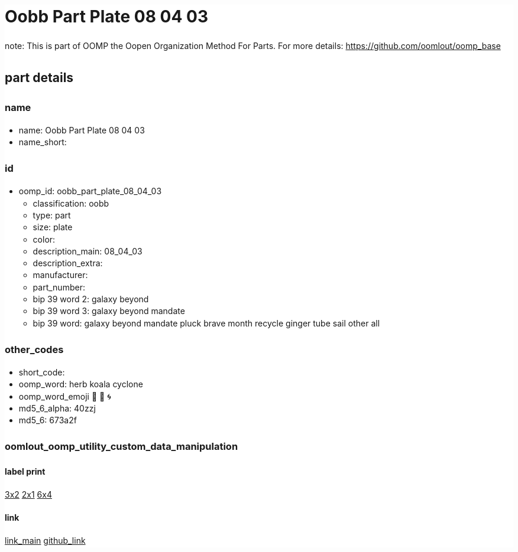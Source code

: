 # Oobb Part Plate 08 04 03  

note: This is part of OOMP the Oopen Organization Method For Parts. For more details: https://github.com/oomlout/oomp_base

##  part details





### name
* name: Oobb Part Plate 08 04 03
* name_short: 
### id
* oomp_id: oobb_part_plate_08_04_03
  * classification: oobb
  * type: part
  * size: plate
  * color: 
  * description_main: 08_04_03
  * description_extra: 
  * manufacturer: 
  * part_number: 
  * bip 39 word 2: galaxy beyond
  * bip 39 word 3: galaxy beyond mandate
  * bip 39 word: galaxy beyond mandate pluck brave month recycle ginger tube sail other all

### other_codes
* short_code: 
* oomp_word: herb koala cyclone
* oomp_word_emoji :herb: :koala: :cyclone:
* md5_6_alpha: 40zzj
* md5_6: 673a2f






### oomlout_oomp_utility_custom_data_manipulation
#### label print
[3x2](http://192.168.1.245:1112/?label=oomp%2040zzj)
[2x1](http://192.168.1.242:1112/?label=oomp%2040zzj)
[6x4](http://192.168.1.55:1112/?label=oomp%2040zzj)    

#### link

[link_main](https://github.com/oomlout/oomlout_oomp_current_version_messy/tree/main/parts/oobb_part_plate_08_04_03) [github_link](https://github.com/oomlout/oomlout_oomp_part_src/tree/main/parts/oobb_part_plate_08_04_03)                             
